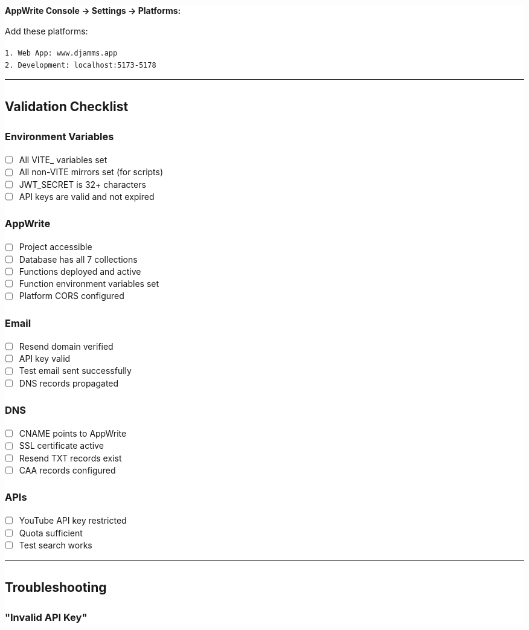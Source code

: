 **AppWrite Console → Settings → Platforms:**

Add these platforms:
```
1. Web App: www.djamms.app
2. Development: localhost:5173-5178
```

---

## Validation Checklist

### Environment Variables

- [ ] All VITE_ variables set
- [ ] All non-VITE mirrors set (for scripts)
- [ ] JWT_SECRET is 32+ characters
- [ ] API keys are valid and not expired

### AppWrite

- [ ] Project accessible
- [ ] Database has all 7 collections
- [ ] Functions deployed and active
- [ ] Function environment variables set
- [ ] Platform CORS configured

### Email

- [ ] Resend domain verified
- [ ] API key valid
- [ ] Test email sent successfully
- [ ] DNS records propagated

### DNS

- [ ] CNAME points to AppWrite
- [ ] SSL certificate active
- [ ] Resend TXT records exist
- [ ] CAA records configured

### APIs

- [ ] YouTube API key restricted
- [ ] Quota sufficient
- [ ] Test search works

---

## Troubleshooting

### "Invalid API Key"
